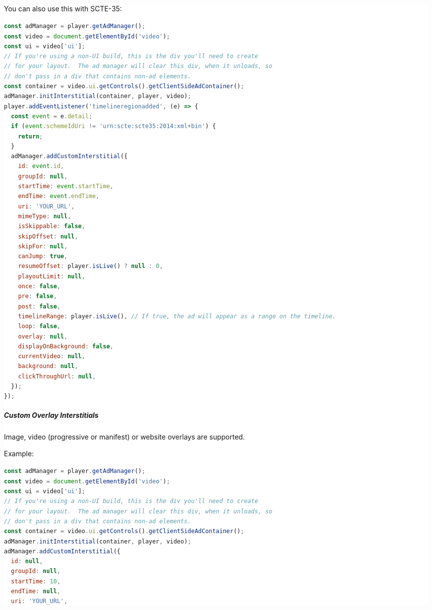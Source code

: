
You can also use this with SCTE-35:

```js
const adManager = player.getAdManager();
const video = document.getElementById('video');
const ui = video['ui'];
// If you're using a non-UI build, this is the div you'll need to create
// for your layout.  The ad manager will clear this div, when it unloads, so
// don't pass in a div that contains non-ad elements.
const container = video.ui.getControls().getClientSideAdContainer();
adManager.initInterstitial(container, player, video);
player.addEventListener('timelineregionadded', (e) => {
  const event = e.detail;
  if (event.schemeIdUri != 'urn:scte:scte35:2014:xml+bin') {
    return;
  }
  adManager.addCustomInterstitial({
    id: event.id,
    groupId: null,
    startTime: event.startTime,
    endTime: event.endTime,
    uri: 'YOUR_URL',
    mimeType: null,
    isSkippable: false,
    skipOffset: null,
    skipFor: null,
    canJump: true,
    resumeOffset: player.isLive() ? null : 0,
    playoutLimit: null,
    once: false,
    pre: false,
    post: false,
    timelineRange: player.isLive(), // If true, the ad will appear as a range on the timeline.
    loop: false,
    overlay: null,
    displayOnBackground: false,
    currentVideo: null,
    background: null,
    clickThroughUrl: null,
  });
});
```


##### Custom Overlay Interstitials

Image, video (progressive or manifest) or website overlays are supported.


Example:

```js
const adManager = player.getAdManager();
const video = document.getElementById('video');
const ui = video['ui'];
// If you're using a non-UI build, this is the div you'll need to create
// for your layout.  The ad manager will clear this div, when it unloads, so
// don't pass in a div that contains non-ad elements.
const container = video.ui.getControls().getClientSideAdContainer();
adManager.initInterstitial(container, player, video);
adManager.addCustomInterstitial({
  id: null,
  groupId: null,
  startTime: 10,
  endTime: null,
  uri: 'YOUR_URL',
```

[AWS Elemental MediaTailor]: https://aws.amazon.com/mediatailor/
[Interactive Media Ads]: https://developers.google.com/interactive-media-ads
[google.ima.AdsRequest]: https://developers.google.com/interactive-media-ads/docs/sdks/html5/v3/reference/js/ima.AdsRequest
[google.ima.AdsRenderingSettings]: https://developers.google.com/interactive-media-ads/docs/sdks/html5/client-side/reference/js/google.ima.AdsRenderingSettings
[google.ima.dai.api.VODStreamRequest]: https://developers.google.com/interactive-media-ads/docs/sdks/html5/dai/reference/js/VODStreamRequest
[google.ima.dai.api.LiveStreamRequest]: https://developers.google.com/interactive-media-ads/docs/sdks/html5/dai/reference/js/LiveStreamRequest
[AdManager]: https://developers.google.com/interactive-media-ads/docs/sdks/html5/client-side/reference/js/google.ima.AdsManager
[StreamManager]: https://developers.google.com/interactive-media-ads/docs/sdks/html5/dai/reference/js/StreamManager
[IMA limited ads guide]: https://developers.devsite.corp.google.com/interactive-media-ads/docs/sdks/html5/dai/limited-ads